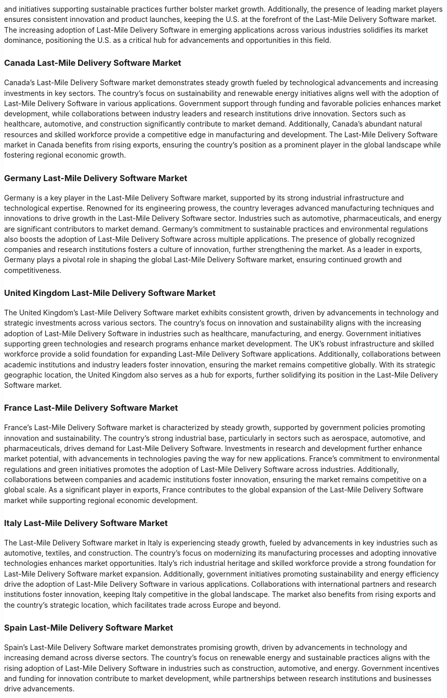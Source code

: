 and initiatives supporting sustainable practices further bolster market growth. Additionally, the presence of leading market players ensures consistent innovation and product launches, keeping the U.S. at the forefront of the Last-Mile Delivery Software market. The increasing adoption of Last-Mile Delivery Software in emerging applications across various industries solidifies its market dominance, positioning the U.S. as a critical hub for advancements and opportunities in this field.</p><h3>Canada Last-Mile Delivery Software Market</h3><p>Canada&rsquo;s Last-Mile Delivery Software market demonstrates steady growth fueled by technological advancements and increasing investments in key sectors. The country&rsquo;s focus on sustainability and renewable energy initiatives aligns well with the adoption of Last-Mile Delivery Software in various applications. Government support through funding and favorable policies enhances market development, while collaborations between industry leaders and research institutions drive innovation. Sectors such as healthcare, automotive, and construction significantly contribute to market demand. Additionally, Canada&rsquo;s abundant natural resources and skilled workforce provide a competitive edge in manufacturing and development. The Last-Mile Delivery Software market in Canada benefits from rising exports, ensuring the country&rsquo;s position as a prominent player in the global landscape while fostering regional economic growth.</p><h3>Germany Last-Mile Delivery Software Market</h3><p>Germany is a key player in the Last-Mile Delivery Software market, supported by its strong industrial infrastructure and technological expertise. Renowned for its engineering prowess, the country leverages advanced manufacturing techniques and innovations to drive growth in the Last-Mile Delivery Software sector. Industries such as automotive, pharmaceuticals, and energy are significant contributors to market demand. Germany&rsquo;s commitment to sustainable practices and environmental regulations also boosts the adoption of Last-Mile Delivery Software across multiple applications. The presence of globally recognized companies and research institutions fosters a culture of innovation, further strengthening the market. As a leader in exports, Germany plays a pivotal role in shaping the global Last-Mile Delivery Software market, ensuring continued growth and competitiveness.</p><h3>United Kingdom Last-Mile Delivery Software Market</h3><p>The United Kingdom&rsquo;s Last-Mile Delivery Software market exhibits consistent growth, driven by advancements in technology and strategic investments across various sectors. The country&rsquo;s focus on innovation and sustainability aligns with the increasing adoption of Last-Mile Delivery Software in industries such as healthcare, manufacturing, and energy. Government initiatives supporting green technologies and research programs enhance market development. The UK&rsquo;s robust infrastructure and skilled workforce provide a solid foundation for expanding Last-Mile Delivery Software applications. Additionally, collaborations between academic institutions and industry leaders foster innovation, ensuring the market remains competitive globally. With its strategic geographic location, the United Kingdom also serves as a hub for exports, further solidifying its position in the Last-Mile Delivery Software market.</p><h3>France Last-Mile Delivery Software Market</h3><p>France&rsquo;s Last-Mile Delivery Software market is characterized by steady growth, supported by government policies promoting innovation and sustainability. The country&rsquo;s strong industrial base, particularly in sectors such as aerospace, automotive, and pharmaceuticals, drives demand for Last-Mile Delivery Software. Investments in research and development further enhance market potential, with advancements in technologies paving the way for new applications. France&rsquo;s commitment to environmental regulations and green initiatives promotes the adoption of Last-Mile Delivery Software across industries. Additionally, collaborations between companies and academic institutions foster innovation, ensuring the market remains competitive on a global scale. As a significant player in exports, France contributes to the global expansion of the Last-Mile Delivery Software market while supporting regional economic development.</p><h3>Italy Last-Mile Delivery Software Market</h3><p>The Last-Mile Delivery Software market in Italy is experiencing steady growth, fueled by advancements in key industries such as automotive, textiles, and construction. The country&rsquo;s focus on modernizing its manufacturing processes and adopting innovative technologies enhances market opportunities. Italy&rsquo;s rich industrial heritage and skilled workforce provide a strong foundation for Last-Mile Delivery Software market expansion. Additionally, government initiatives promoting sustainability and energy efficiency drive the adoption of Last-Mile Delivery Software in various applications. Collaborations with international partners and research institutions foster innovation, keeping Italy competitive in the global landscape. The market also benefits from rising exports and the country&rsquo;s strategic location, which facilitates trade across Europe and beyond.</p><h3>Spain Last-Mile Delivery Software Market</h3><p>Spain&rsquo;s Last-Mile Delivery Software market demonstrates promising growth, driven by advancements in technology and increasing demand across diverse sectors. The country&rsquo;s focus on renewable energy and sustainable practices aligns with the rising adoption of Last-Mile Delivery Software in industries such as construction, automotive, and energy. Government incentives and funding for innovation contribute to market development, while partnerships between research institutions and businesses drive advancements.